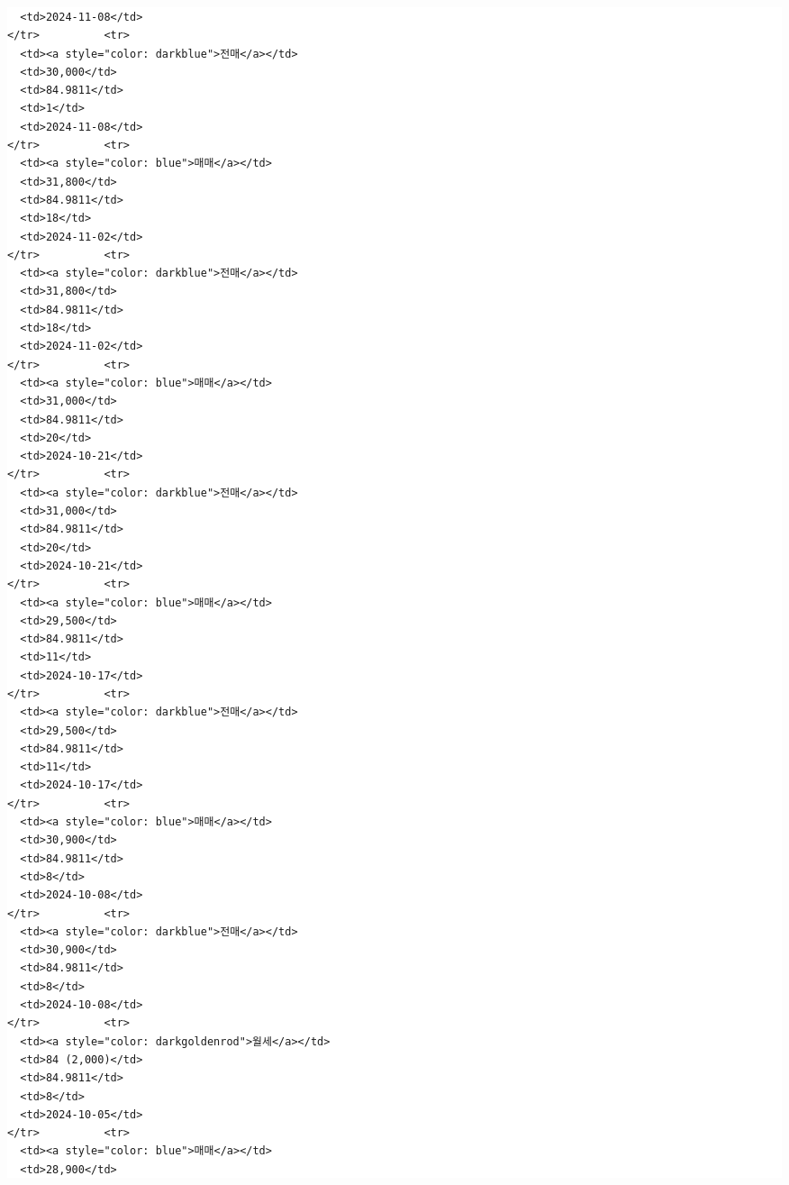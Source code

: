       <td>2024-11-08</td>
    </tr>          <tr>
      <td><a style="color: darkblue">전매</a></td>
      <td>30,000</td>
      <td>84.9811</td>
      <td>1</td>
      <td>2024-11-08</td>
    </tr>          <tr>
      <td><a style="color: blue">매매</a></td>
      <td>31,800</td>
      <td>84.9811</td>
      <td>18</td>
      <td>2024-11-02</td>
    </tr>          <tr>
      <td><a style="color: darkblue">전매</a></td>
      <td>31,800</td>
      <td>84.9811</td>
      <td>18</td>
      <td>2024-11-02</td>
    </tr>          <tr>
      <td><a style="color: blue">매매</a></td>
      <td>31,000</td>
      <td>84.9811</td>
      <td>20</td>
      <td>2024-10-21</td>
    </tr>          <tr>
      <td><a style="color: darkblue">전매</a></td>
      <td>31,000</td>
      <td>84.9811</td>
      <td>20</td>
      <td>2024-10-21</td>
    </tr>          <tr>
      <td><a style="color: blue">매매</a></td>
      <td>29,500</td>
      <td>84.9811</td>
      <td>11</td>
      <td>2024-10-17</td>
    </tr>          <tr>
      <td><a style="color: darkblue">전매</a></td>
      <td>29,500</td>
      <td>84.9811</td>
      <td>11</td>
      <td>2024-10-17</td>
    </tr>          <tr>
      <td><a style="color: blue">매매</a></td>
      <td>30,900</td>
      <td>84.9811</td>
      <td>8</td>
      <td>2024-10-08</td>
    </tr>          <tr>
      <td><a style="color: darkblue">전매</a></td>
      <td>30,900</td>
      <td>84.9811</td>
      <td>8</td>
      <td>2024-10-08</td>
    </tr>          <tr>
      <td><a style="color: darkgoldenrod">월세</a></td>
      <td>84 (2,000)</td>
      <td>84.9811</td>
      <td>8</td>
      <td>2024-10-05</td>
    </tr>          <tr>
      <td><a style="color: blue">매매</a></td>
      <td>28,900</td>
